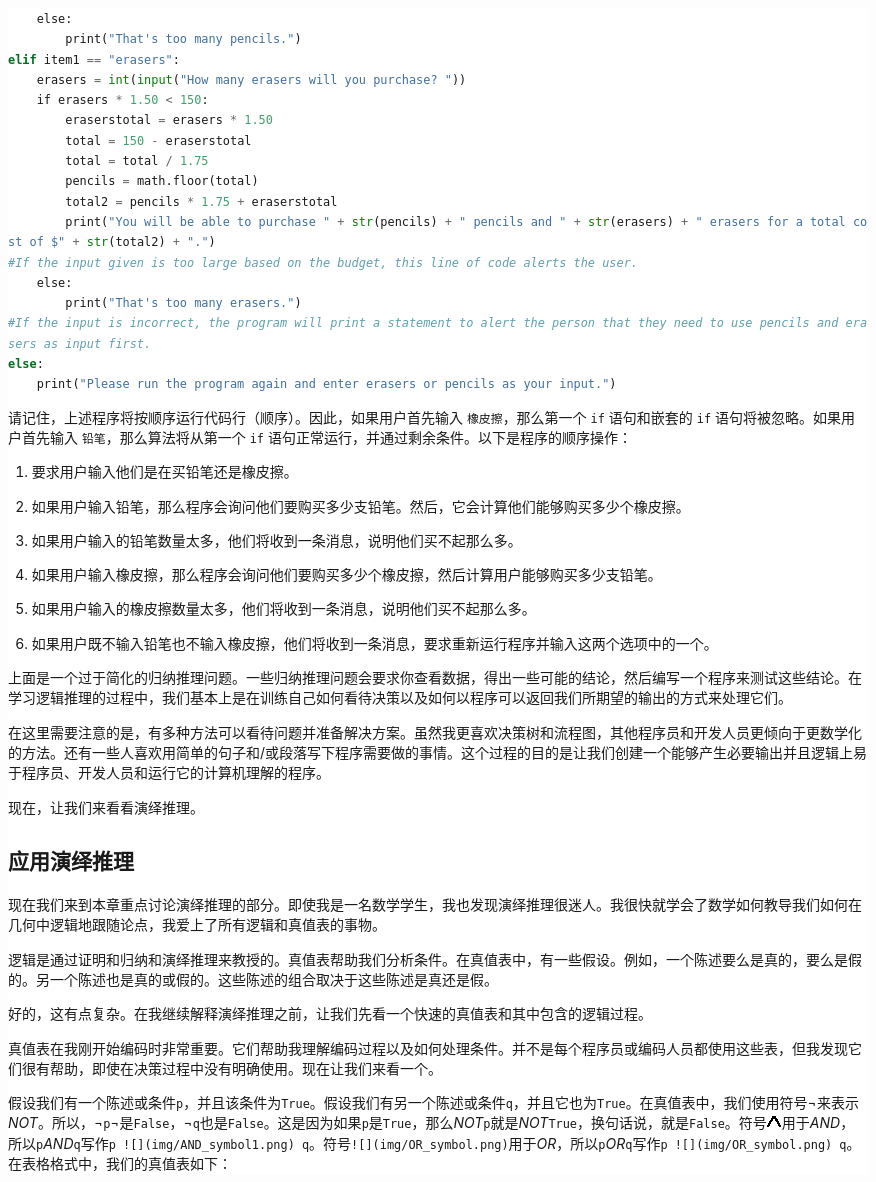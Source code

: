 ```py
    else:
        print("That's too many pencils.")
elif item1 == "erasers":
    erasers = int(input("How many erasers will you purchase? "))
    if erasers * 1.50 < 150:
        eraserstotal = erasers * 1.50
        total = 150 - eraserstotal
        total = total / 1.75
        pencils = math.floor(total)
        total2 = pencils * 1.75 + eraserstotal
        print("You will be able to purchase " + str(pencils) + " pencils and " + str(erasers) + " erasers for a total cost of $" + str(total2) + ".")
#If the input given is too large based on the budget, this line of code alerts the user.
    else:
        print("That's too many erasers.")
#If the input is incorrect, the program will print a statement to alert the person that they need to use pencils and erasers as input first.
else:
    print("Please run the program again and enter erasers or pencils as your input.")
```

请记住，上述程序将按顺序运行代码行（顺序）。因此，如果用户首先输入 `橡皮擦`，那么第一个 `if` 语句和嵌套的 `if` 语句将被忽略。如果用户首先输入 `铅笔`，那么算法将从第一个 `if` 语句正常运行，并通过剩余条件。以下是程序的顺序操作：

1.  要求用户输入他们是在买铅笔还是橡皮擦。

1.  如果用户输入铅笔，那么程序会询问他们要购买多少支铅笔。然后，它会计算他们能够购买多少个橡皮擦。

1.  如果用户输入的铅笔数量太多，他们将收到一条消息，说明他们买不起那么多。

1.  如果用户输入橡皮擦，那么程序会询问他们要购买多少个橡皮擦，然后计算用户能够购买多少支铅笔。

1.  如果用户输入的橡皮擦数量太多，他们将收到一条消息，说明他们买不起那么多。

1.  如果用户既不输入铅笔也不输入橡皮擦，他们将收到一条消息，要求重新运行程序并输入这两个选项中的一个。

上面是一个过于简化的归纳推理问题。一些归纳推理问题会要求你查看数据，得出一些可能的结论，然后编写一个程序来测试这些结论。在学习逻辑推理的过程中，我们基本上是在训练自己如何看待决策以及如何以程序可以返回我们所期望的输出的方式来处理它们。

在这里需要注意的是，有多种方法可以看待问题并准备解决方案。虽然我更喜欢决策树和流程图，其他程序员和开发人员更倾向于更数学化的方法。还有一些人喜欢用简单的句子和/或段落写下程序需要做的事情。这个过程的目的是让我们创建一个能够产生必要输出并且逻辑上易于程序员、开发人员和运行它的计算机理解的程序。

现在，让我们来看看演绎推理。

## 应用演绎推理

现在我们来到本章重点讨论演绎推理的部分。即使我是一名数学学生，我也发现演绎推理很迷人。我很快就学会了数学如何教导我们如何在几何中逻辑地跟随论点，我爱上了所有逻辑和真值表的事物。

逻辑是通过证明和归纳和演绎推理来教授的。真值表帮助我们分析条件。在真值表中，有一些假设。例如，一个陈述要么是真的，要么是假的。另一个陈述也是真的或假的。这些陈述的组合取决于这些陈述是真还是假。

好的，这有点复杂。在我继续解释演绎推理之前，让我们先看一个快速的真值表和其中包含的逻辑过程。

真值表在我刚开始编码时非常重要。它们帮助我理解编码过程以及如何处理条件。并不是每个程序员或编码人员都使用这些表，但我发现它们很有帮助，即使在决策过程中没有明确使用。现在让我们来看一个。

假设我们有一个陈述或条件`p`，并且该条件为`True`。假设我们有另一个陈述或条件`q`，并且它也为`True`。在真值表中，我们使用符号¬来表示*NOT*。所以，¬`p`¬是`False`，¬`q`也是`False`。这是因为如果`p`是`True`，那么*NOT*`p`就是*NOT*`True`，换句话说，就是`False`。符号![](img/AND_symbol.png)用于*AND*，所以`p`*AND*`q`写作`p ![](img/AND_symbol1.png) q`。符号`![](img/OR_symbol.png)`用于*OR*，所以`p`*OR*`q`写作`p ![](img/OR_symbol.png) q`。在表格格式中，我们的真值表如下：
